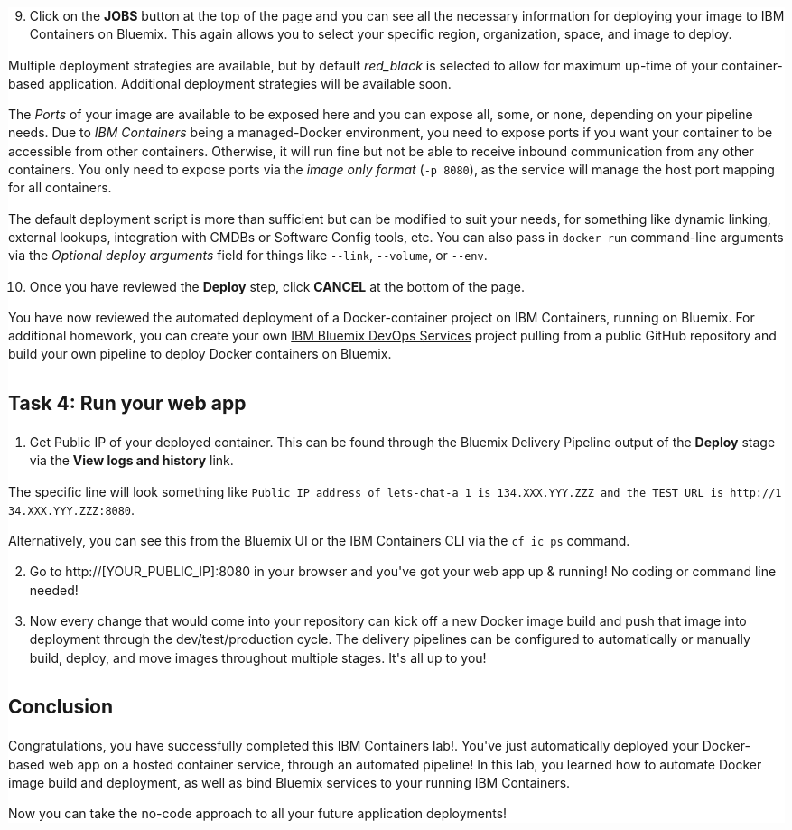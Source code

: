 9. Click on the **JOBS** button at the top of the page and you can see all the necessary information for deploying your image to IBM Containers on Bluemix.  This again allows you to select your specific region, organization, space, and image to deploy.

  Multiple deployment strategies are available, but by default *red_black* is selected to allow for maximum up-time of your container-based application.  Additional deployment strategies will be available soon.

  The *Ports* of your image are available to be exposed here and you can expose all, some, or none, depending on your pipeline needs.  Due to *IBM Containers* being a managed-Docker environment, you need to expose ports if you want your container to be accessible from other containers.  Otherwise, it will run fine but not be able to receive inbound communication from any other containers.  You only need to expose ports via the *image only format* (`-p 8080`), as the service will manage the host port mapping for all containers.

  The default deployment script is more than sufficient but can be modified to suit your needs, for something like dynamic linking, external lookups, integration with CMDBs or Software Config tools, etc.  You can also pass in `docker run` command-line arguments via the *Optional deploy arguments* field for things like `--link`, `--volume`, or `--env`.

10. Once you have reviewed the **Deploy** step, click **CANCEL** at the bottom of the page.

  You have now reviewed the automated deployment of a Docker-container project on IBM Containers, running on Bluemix.  For additional homework, you can create your own [IBM Bluemix DevOps Services](https://hub.jazz.net/) project pulling from a public GitHub repository and build your own pipeline to deploy Docker containers on Bluemix.


## Task 4: Run your web app

1. Get Public IP of your deployed container.  This can be found through the Bluemix Delivery Pipeline output of the **Deploy** stage via the **View logs and history** link.  

  The specific line will look something like `Public IP address of lets-chat-a_1 is 134.XXX.YYY.ZZZ and the TEST_URL is http://134.XXX.YYY.ZZZ:8080`.

  Alternatively, you can see this from the Bluemix UI or the IBM Containers CLI via the `cf ic ps` command.

2. Go to http://[YOUR_PUBLIC_IP]:8080 in your browser and you've got your web app up & running!  No coding or command line needed!

3. Now every change that would come into your repository can kick off a new Docker image build and push that image into deployment through the dev/test/production cycle.  The delivery pipelines can be configured to automatically or manually build, deploy, and move images throughout multiple stages.  It's all up to you!

## Conclusion

Congratulations, you have successfully completed this IBM Containers lab!.  You've just automatically deployed your Docker-based web app on a hosted container service, through an automated pipeline!  In this lab, you learned how to automate Docker image build and deployment, as well as bind Bluemix services to your running IBM Containers.

Now you can take the no-code approach to all your future application deployments!
